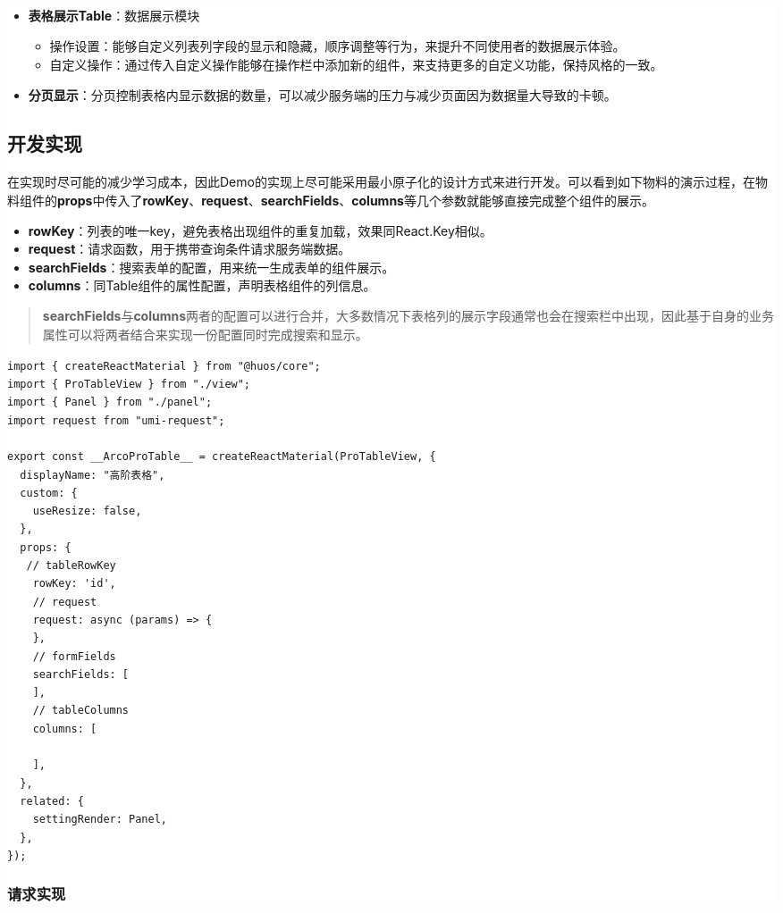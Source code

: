 -   **表格展示Table**：数据展示模块

    -   操作设置：能够自定义列表列字段的显示和隐藏，顺序调整等行为，来提升不同使用者的数据展示体验。
    -   自定义操作：通过传入自定义操作能够在操作栏中添加新的组件，来支持更多的自定义功能，保持风格的一致。

-   **分页显示**：分页控制表格内显示数据的数量，可以减少服务端的压力与减少页面因为数据量大导致的卡顿。

## 开发实现

在实现时尽可能的减少学习成本，因此Demo的实现上尽可能采用最小原子化的设计方式来进行开发。可以看到如下物料的演示过程，在物料组件的**props**中传入了**rowKey**、**request**、**searchFields**、**columns**等几个参数就能够直接完成整个组件的展示。

-   **rowKey**：列表的唯一key，避免表格出现组件的重复加载，效果同React.Key相似。
-   **request**：请求函数，用于携带查询条件请求服务端数据。
-   **searchFields**：搜索表单的配置，用来统一生成表单的组件展示。
-   **columns**：同Table组件的属性配置，声明表格组件的列信息。

> **searchFields**与**columns**两者的配置可以进行合并，大多数情况下表格列的展示字段通常也会在搜索栏中出现，因此基于自身的业务属性可以将两者结合来实现一份配置同时完成搜索和显示。

```tsx
import { createReactMaterial } from "@huos/core";
import { ProTableView } from "./view";
import { Panel } from "./panel";
import request from "umi-request";

export const __ArcoProTable__ = createReactMaterial(ProTableView, {
  displayName: "高阶表格",
  custom: {
    useResize: false,
  },
  props: {
   // tableRowKey
    rowKey: 'id',
    // request
    request: async (params) => {
    },
    // formFields
    searchFields: [
    ],
    // tableColumns
    columns: [
      
    ],
  },
  related: {
    settingRender: Panel,
  },
});
```

  


### 请求实现
